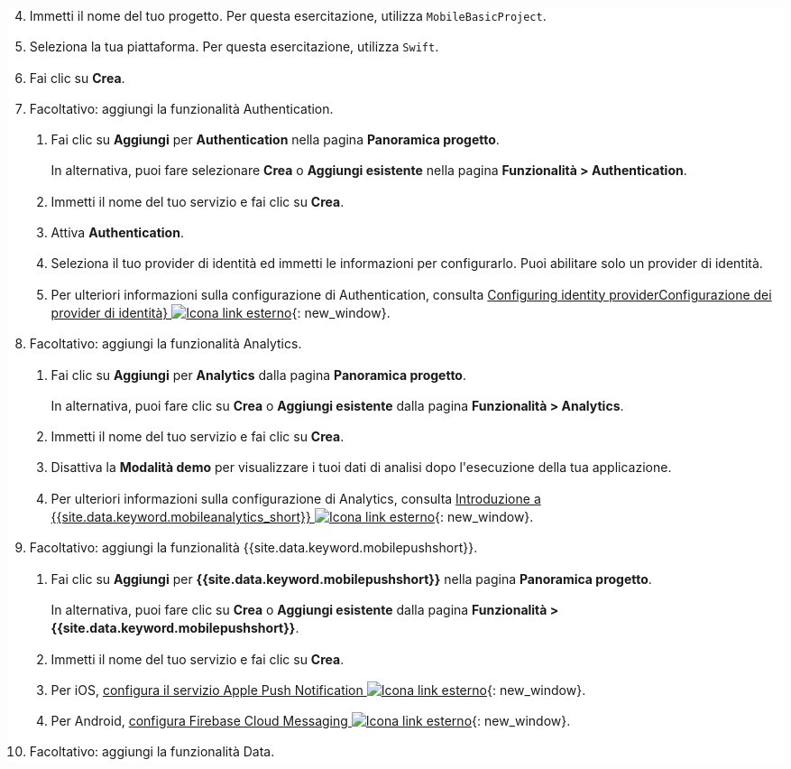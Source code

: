    4. Immetti il nome del tuo progetto. Per questa esercitazione, utilizza `MobileBasicProject`.

   5. Seleziona la tua piattaforma. Per questa esercitazione, utilizza `Swift`.
   
   6. Fai clic su **Crea**.

2. Facoltativo: aggiungi la funzionalità Authentication.

   1. Fai clic su **Aggiungi** per **Authentication** nella pagina **Panoramica progetto**.

      In alternativa, puoi fare selezionare **Crea** o **Aggiungi esistente** nella pagina **Funzionalità > Authentication**.

   2. Immetti il nome del tuo servizio e fai clic su **Crea**.
   
   3. Attiva **Authentication**.
   
   4. Seleziona il tuo provider di identità ed immetti le informazioni per configurarlo. Puoi abilitare solo un provider di identità.
   
   5. Per ulteriori informazioni sulla configurazione di Authentication, consulta [Configuring identity providerConfigurazione dei provider di identità} ![Icona link esterno](../icons/launch-glyph.svg "Icona link esterno")](/docs/services/appid/identity-providers.html "Icona link esterno"){: new_window}.
   
3. Facoltativo: aggiungi la funzionalità Analytics.

   1. Fai clic su **Aggiungi** per **Analytics** dalla pagina **Panoramica progetto**.

      In alternativa, puoi fare clic su **Crea** o **Aggiungi esistente** dalla pagina **Funzionalità > Analytics**.

   2. Immetti il nome del tuo servizio e fai clic su **Crea**.
   
   3. Disattiva la **Modalità demo** per visualizzare i tuoi dati di analisi dopo l'esecuzione della tua applicazione.
   
   4. Per ulteriori informazioni sulla configurazione di Analytics, consulta [Introduzione a {{site.data.keyword.mobileanalytics_short}} ![Icona link esterno](../icons/launch-glyph.svg "Icona link esterno")](/docs/services/mobileanalytics/index.html "Icona link esterno"){: new_window}.

4. Facoltativo: aggiungi la funzionalità {{site.data.keyword.mobilepushshort}}.

   1. Fai clic su **Aggiungi** per **{{site.data.keyword.mobilepushshort}}** nella pagina **Panoramica progetto**.

      In alternativa, puoi fare clic su **Crea** o **Aggiungi esistente** dalla pagina **Funzionalità > {{site.data.keyword.mobilepushshort}}**.

   2. Immetti il nome del tuo servizio e fai clic su **Crea**.

   3. Per iOS, [configura il servizio Apple Push Notification ![Icona link esterno](../icons/launch-glyph.svg "Icona link esterno")](/docs/services/mobilepush/t_push_provider_ios.html "Icona link esterno"){: new_window}.

   4. Per Android, [configura Firebase Cloud Messaging ![Icona link esterno](../icons/launch-glyph.svg "Icona link esterno")](/docs/services/mobilepush/t_push_provider_android.html "Icona link esterno"){: new_window}.

5. Facoltativo: aggiungi la funzionalità Data.
